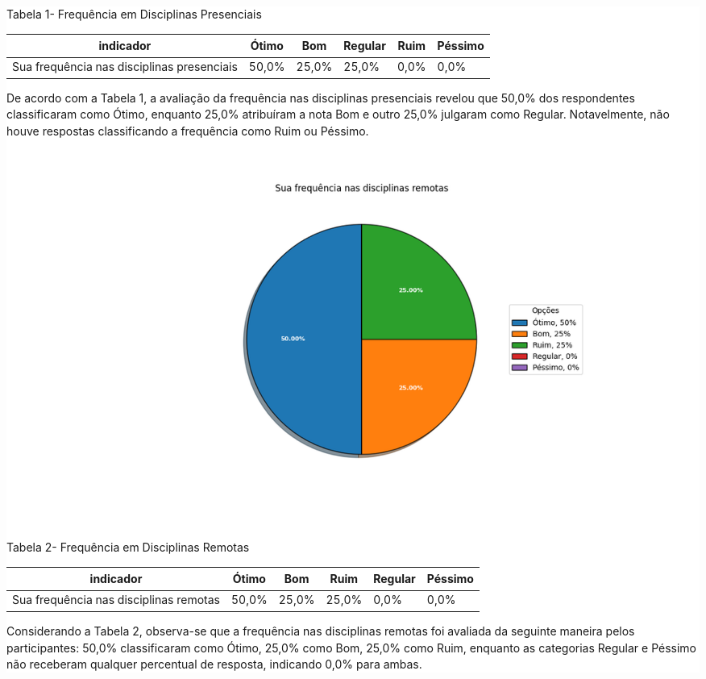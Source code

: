 Tabela 1- Frequência em Disciplinas Presenciais 

| indicador | Ótimo | Bom | Regular | Ruim | Péssimo | 
|---|---|---|---|---|---| 
| Sua frequência nas disciplinas presenciais | 50,0% |  25,0% |  25,0% |  0,0% |  0,0% | 
 
De acordo com a Tabela 1, a avaliação da frequência nas disciplinas presenciais revelou que 50,0% dos respondentes classificaram como Ótimo, enquanto 25,0% atribuíram a nota Bom e outro 25,0% julgaram como Regular. Notavelmente, não houve respostas classificando a frequência como Ruim ou Péssimo.


![Frequência em Disciplinas Remotas](Figura_Grafico/fig_33_225_1767.png 'Frequência em Disciplinas Remotas')

Tabela 2- Frequência em Disciplinas Remotas 

| indicador | Ótimo | Bom | Ruim | Regular | Péssimo | 
|---|---|---|---|---|---| 
| Sua frequência nas disciplinas remotas | 50,0% |  25,0% |  25,0% |  0,0% |  0,0% | 
 
Considerando a Tabela 2, observa-se que a frequência nas disciplinas remotas foi avaliada da seguinte maneira pelos participantes: 50,0% classificaram como Ótimo, 25,0% como Bom, 25,0% como Ruim, enquanto as categorias Regular e Péssimo não receberam qualquer percentual de resposta, indicando 0,0% para ambas.

